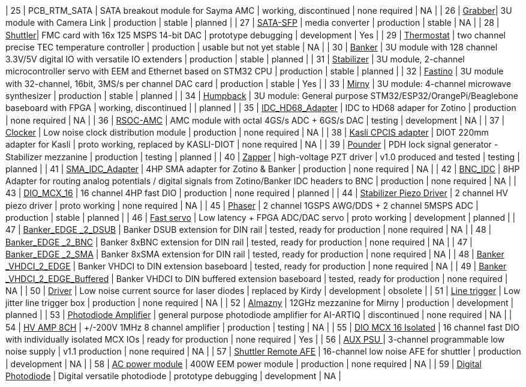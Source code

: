 | 25 | PCB_RTM_SATA | SATA breakout module for Sayma AMC | working, discontinued | none required  | NA |
| 26 | [Grabber](https://github.com/sinara-hw/Grabber/wiki)| 3U module with Camera Link | production | stable | planned |
| 27 | [SATA-SFP](https://github.com/sinara-hw/SATA_SFP/wiki) | media converter | production | stable | NA |
| 28 | [Shuttler](https://github.com/sinara-hw/Shuttler/wiki)| FMC card with 16x 125 MSPS 14-bit DAC | prototype debugging | development | Yes |
| 29 | [Thermostat](https://github.com/sinara-hw/Thermostat/wiki) | two channel precise TEC temperature controller |  production | usable but not yet stable  | NA |
| 30 | [Banker](https://github.com/sinara-hw/Banker/wiki) | 3U module with 128 channel 3.3V/5V digital IO with versatile IO extenders |  production | stable | planned |
| 31 | [Stabilizer](https://github.com/sinara-hw/Stabilizer/wiki) | 3U  module, 2-channel microcontroller servo with EEM and Ethernet based on STM32 CPU | production | stable | planned |
| 32 | [Fastino](https://github.com/sinara-hw/Fastino/wiki) | 3U module with 32-channel, 16bit, 3MS/s per channel DAC card | production | stable | Yes |
| 33 | [Mirny](https://github.com/sinara-hw/mirny/wiki) | 3U module: 4-channel microwave synthesizer | production | stable | planned |
| 34 | [Humpback](https://github.com/sinara-hw/Humpback/wiki) | 3U module: General purpose STM32/ESP32/OrangePi/Beaglebone baseboard with FPGA |  working, discontinued |  | planned |
| 35 | [IDC_HD68_Adapter](https://github.com/sinara-hw/IDC_HD68_Adapter/wiki) | IDC to HD68 adaper for Zotino |  production | none required | NA |
| 36 | [RSOC-AMC](https://github.com/sinara-hw/RFSOC-AMC/wiki) | AMC module with octal 4GS/s ADC + 6GS/s DAC |  testing | development | NA |
| 37 | [Clocker](https://github.com/sinara-hw/Clocker/wiki) | Low noise clock distribution module | production | none required | NA |
| 38 | [Kasli CPCIS adapter](https://github.com/sinara-hw/CompactPCISerial_Kasli_Adapter) | DIOT 220mm adapter for Kasli | proto working, replaced by KASLI-DIOT | none required | NA |
| 39 | [Pounder](https://github.com/sinara-hw/Pounder/wiki) |  PDH lock signal generator - Stabilizer mezzanine | production | testing | planned |
| 40 | [Zapper](https://github.com/sinara-hw/Zapper/wiki) |  high-voltage PZT driver | v1.0 produced and tested | testing | planned |
| 41 | [SMA_IDC_Adapter](https://github.com/sinara-hw/SMA_IDC_Adapter/wiki) |  4HP SMA adapter for Zotino & Banker | production | none required  | NA |
| 42 | [BNC_IDC](https://github.com/sinara-hw/BNC_IDC/wiki) | 8HP Adapter for routing analog potentials / digital signals from Zotino/Banker IDC headers to BNC | production | none required | NA |
| 43 | [DIO_MCX_16](https://github.com/sinara-hw/DIO_MCX/wiki) | 16 channel 4HP fast DIO | production | none required | planned |
| 44 | [Stabilizer Piezo Driver](https://github.com/sinara-hw/Stabilizer_Piezo_Driver/wiki) | 2 channel HV piezo driver | proto working   | none required | NA |
| 45 | [Phaser](https://github.com/sinara-hw/Phaser/wiki) | 2 channel 1GSPS AWG/DDS + 2 channel 5MSPS ADC  | production | stable | planned |
| 46 | [Fast servo](https://github.com/sinara-hw/Fast_Servo/wiki) | Low latency + FPGA ADC/DAC servo | proto working | development | planned |
| 47 | [Banker_EDGE _2_DSUB](https://github.com/sinara-hw/Banker_EDGE_2_DSUB) | Banker DSUB extension for DIN rail | tested, ready for production  | none required | NA |
| 48 | [Banker_EDGE _2_BNC](https://github.com/sinara-hw/Banker_EDGE_2_BNC) | Banker 8xBNC extension for DIN rail | tested, ready for production  | none required | NA |
| 47 | [Banker_EDGE _2_SMA](https://github.com/sinara-hw/Banker_EDGE_2_SMA) | Banker 8xSMA extension for DIN rail | tested, ready for production  | none required | NA |
| 48 | [Banker _VHDCI_2_EDGE](https://github.com/sinara-hw/Banker_VHDCI_2_EDGE) | Banker VHDCI to DIN extension baseboard | tested, ready for production  | none required | NA |
| 49 | [Banker _VHDCI_2_EDGE_Buffered](https://github.com/sinara-hw/Banker_VHDCI_2_EDGE_Buffered) | Banker VHDCI to DIN buffered extension baseboard | tested, ready for production  | none required | NA |
| 50 | [Driver](https://github.com/sinara-hw/Driver/wiki) | Low noise current source for laser diodes | replaced by Kirdy | development | obsolete |
| 51 | [Line trigger](https://github.com/sinara-hw/Line_trigger/wiki) | Low jitter line trigger box | production | none required | NA |
| 52 | [Almazny](https://github.com/sinara-hw/Almazny/wiki) | 12GHz mezzanine for Mirny | production | development | planned |
| 53 | [Photodiode Amplifier](https://github.com/sinara-hw/Photodiode_amplifier/wiki) | general purpose photodiode amplifier for AI-ARTIQ | discontinued | none required | NA |
| 54 | [HV AMP 8CH](https://github.com/sinara-hw/HV_AMP_8CH/wiki) | +/-200V 1MHz 8 channel amplifier | production |  testing | NA |
| 55 | [DIO MCX 16 Isolated](https://github.com/sinara-hw/DIO_MCX_Isolated) | 16 channel fast DIO with individually isolated MCX IOs | ready for production | none required | Yes |
| 56 | [AUX PSU ](https://github.com/sinara-hw/AUX_PSU/wiki) | 3-channel programmable low noise supply | v1.1 production | none required | NA |
| 57 | [Shuttler Remote AFE](https://github.com/sinara-hw/Shuttler/wiki) | 16-channel low noise AFE for shuttler | production | development | NA |
| 58 | [AC power module](https://github.com/sinara-hw/EEM_PWR_MOD_AC/wiki) | 400W EEM power module | production | none required | NA |
| 59 | [Digital Photodiode](https://github.com/sinara-hw/DiPho/wiki) | Digital versatile photodiode | prototype debugging | development | NA |